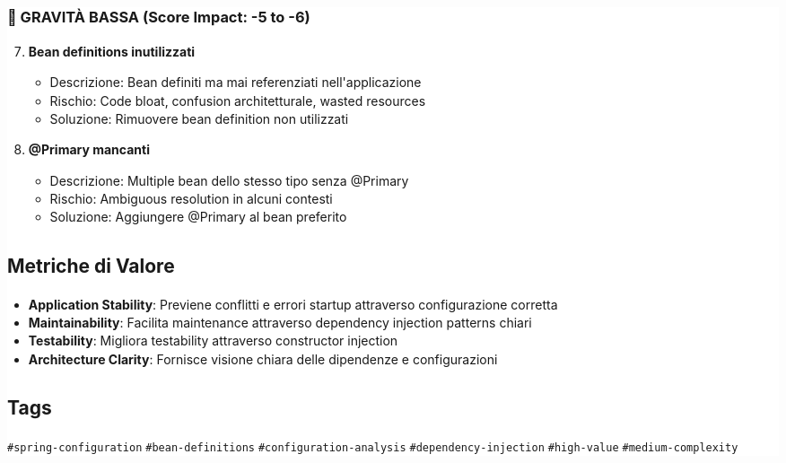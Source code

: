### 🔵 GRAVITÀ BASSA (Score Impact: -5 to -6)
7. **Bean definitions inutilizzati**
   - Descrizione: Bean definiti ma mai referenziati nell'applicazione
   - Rischio: Code bloat, confusion architetturale, wasted resources
   - Soluzione: Rimuovere bean definition non utilizzati

8. **@Primary mancanti**
   - Descrizione: Multiple bean dello stesso tipo senza @Primary
   - Rischio: Ambiguous resolution in alcuni contesti
   - Soluzione: Aggiungere @Primary al bean preferito

## Metriche di Valore

- **Application Stability**: Previene conflitti e errori startup attraverso configurazione corretta
- **Maintainability**: Facilita maintenance attraverso dependency injection patterns chiari
- **Testability**: Migliora testability attraverso constructor injection
- **Architecture Clarity**: Fornisce visione chiara delle dipendenze e configurazioni

## Tags
`#spring-configuration` `#bean-definitions` `#configuration-analysis` `#dependency-injection` `#high-value` `#medium-complexity`